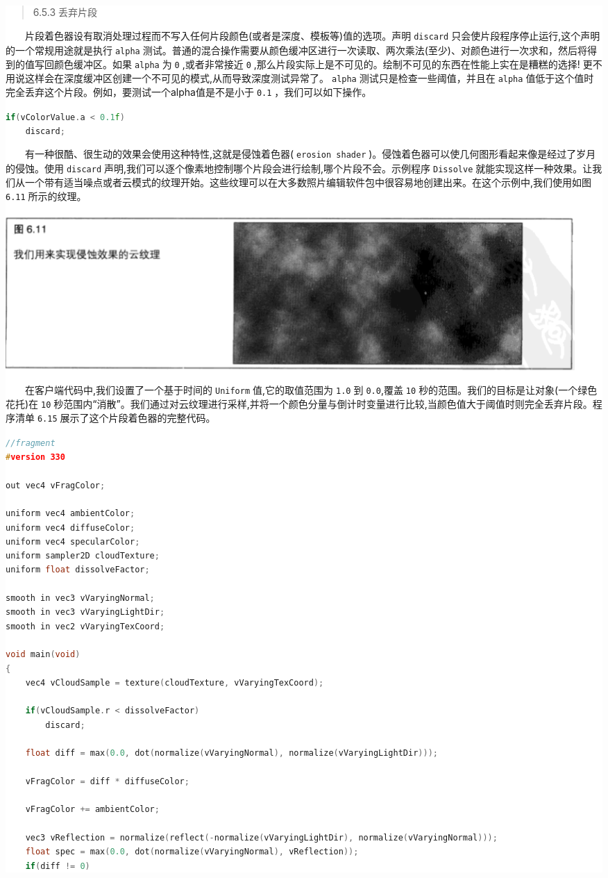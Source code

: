 ```C++
```

> 6.5.3 丢弃片段

&emsp;&emsp;片段着色器设有取消处理过程而不写入任何片段颜色(或者是深度、模板等)值的选项。声明 `discard` 只会使片段程序停止运行,这个声明的一个常规用途就是执行 `alpha` 测试。普通的混合操作需要从颜色缓冲区进行一次读取、两次乘法(至少)、对颜色进行一次求和，然后将得到的值写回颜色缓冲区。如果 `alpha` 为 `0` ,或者非常接近 `0` ,那么片段实际上是不可见的。绘制不可见的东西在性能上实在是糟糕的选择! 更不用说这样会在深度缓冲区创建一个不可见的模式,从而导致深度测试异常了。 `alpha` 测试只是检查一些阈值，并且在 `alpha` 值低于这个值时完全丢弃这个片段。例如，要测试一个alpha值是不是小于 `0.1` ，我们可以如下操作。

```C++
if(vColorValue.a < 0.1f)
    discard;
```

&emsp;&emsp;有一种很酷、很生动的效果会使用这种特性,这就是侵蚀着色器( `erosion shader` )。侵蚀着色器可以使几何图形看起来像是经过了岁月的侵蚀。使用 `discard` 声明,我们可以逐个像素地控制哪个片段会进行绘制,哪个片段不会。示例程序 `Dissolve` 就能实现这样一种效果。让我们从一个带有适当噪点或者云模式的纹理开始。这些纹理可以在大多数照片编辑软件包中很容易地创建出来。在这个示例中,我们使用如图 `6.11` 所示的纹理。

![avatar](ScreenCapture/6.11.png)

&emsp;&emsp;在客户端代码中,我们设置了一个基于时间的 `Uniform` 值,它的取值范围为 `1.0` 到 `0.0`,覆盖 `10` 秒的范围。我们的目标是让对象(一个绿色花托)在 `10` 秒范围内“消散”。我们通过对云纹理进行采样,并将一个颜色分量与倒计时变量进行比较,当颜色值大于阈值时则完全丢弃片段。程序清单 `6.15` 展示了这个片段着色器的完整代码。

```C++
//fragment
#version 330

out vec4 vFragColor;

uniform vec4 ambientColor;
uniform vec4 diffuseColor;   
uniform vec4 specularColor;
uniform sampler2D cloudTexture;
uniform float dissolveFactor;

smooth in vec3 vVaryingNormal;
smooth in vec3 vVaryingLightDir;
smooth in vec2 vVaryingTexCoord;

void main(void)
{ 
    vec4 vCloudSample = texture(cloudTexture, vVaryingTexCoord);

    if(vCloudSample.r < dissolveFactor)
        discard;

    float diff = max(0.0, dot(normalize(vVaryingNormal), normalize(vVaryingLightDir)));

    vFragColor = diff * diffuseColor;

    vFragColor += ambientColor;

    vec3 vReflection = normalize(reflect(-normalize(vVaryingLightDir), normalize(vVaryingNormal)));
    float spec = max(0.0, dot(normalize(vVaryingNormal), vReflection));
    if(diff != 0)
```